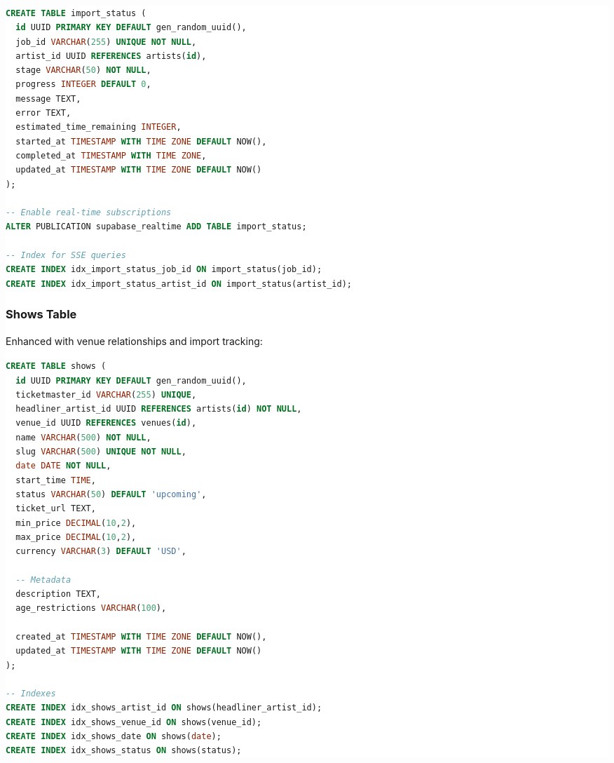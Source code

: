 ```sql
CREATE TABLE import_status (
  id UUID PRIMARY KEY DEFAULT gen_random_uuid(),
  job_id VARCHAR(255) UNIQUE NOT NULL,
  artist_id UUID REFERENCES artists(id),
  stage VARCHAR(50) NOT NULL,
  progress INTEGER DEFAULT 0,
  message TEXT,
  error TEXT,
  estimated_time_remaining INTEGER,
  started_at TIMESTAMP WITH TIME ZONE DEFAULT NOW(),
  completed_at TIMESTAMP WITH TIME ZONE,
  updated_at TIMESTAMP WITH TIME ZONE DEFAULT NOW()
);

-- Enable real-time subscriptions
ALTER PUBLICATION supabase_realtime ADD TABLE import_status;

-- Index for SSE queries
CREATE INDEX idx_import_status_job_id ON import_status(job_id);
CREATE INDEX idx_import_status_artist_id ON import_status(artist_id);
```

### Shows Table
Enhanced with venue relationships and import tracking:

```sql
CREATE TABLE shows (
  id UUID PRIMARY KEY DEFAULT gen_random_uuid(),
  ticketmaster_id VARCHAR(255) UNIQUE,
  headliner_artist_id UUID REFERENCES artists(id) NOT NULL,
  venue_id UUID REFERENCES venues(id),
  name VARCHAR(500) NOT NULL,
  slug VARCHAR(500) UNIQUE NOT NULL,
  date DATE NOT NULL,
  start_time TIME,
  status VARCHAR(50) DEFAULT 'upcoming',
  ticket_url TEXT,
  min_price DECIMAL(10,2),
  max_price DECIMAL(10,2),
  currency VARCHAR(3) DEFAULT 'USD',
  
  -- Metadata
  description TEXT,
  age_restrictions VARCHAR(100),
  
  created_at TIMESTAMP WITH TIME ZONE DEFAULT NOW(),
  updated_at TIMESTAMP WITH TIME ZONE DEFAULT NOW()
);

-- Indexes
CREATE INDEX idx_shows_artist_id ON shows(headliner_artist_id);
CREATE INDEX idx_shows_venue_id ON shows(venue_id);
CREATE INDEX idx_shows_date ON shows(date);
CREATE INDEX idx_shows_status ON shows(status);
```
